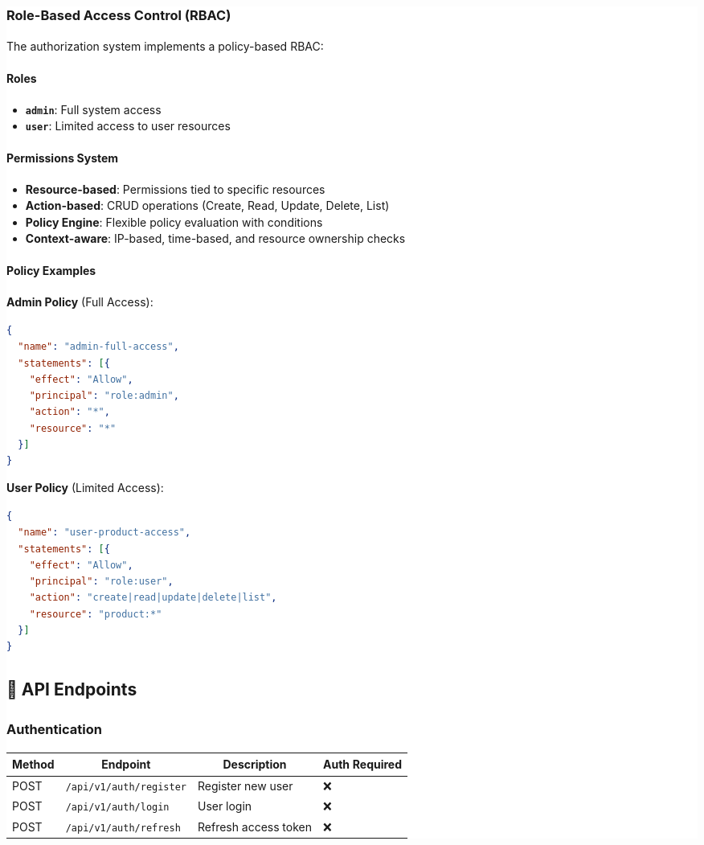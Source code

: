 ### Role-Based Access Control (RBAC)

The authorization system implements a policy-based RBAC:

#### Roles
- **`admin`**: Full system access
- **`user`**: Limited access to user resources

#### Permissions System
- **Resource-based**: Permissions tied to specific resources
- **Action-based**: CRUD operations (Create, Read, Update, Delete, List)
- **Policy Engine**: Flexible policy evaluation with conditions
- **Context-aware**: IP-based, time-based, and resource ownership checks

#### Policy Examples

**Admin Policy** (Full Access):
```json
{
  "name": "admin-full-access",
  "statements": [{
    "effect": "Allow",
    "principal": "role:admin",
    "action": "*",
    "resource": "*"
  }]
}
```

**User Policy** (Limited Access):
```json
{
  "name": "user-product-access", 
  "statements": [{
    "effect": "Allow",
    "principal": "role:user",
    "action": "create|read|update|delete|list",
    "resource": "product:*"
  }]
}
```

## 🔄 API Endpoints

### Authentication
| Method | Endpoint | Description | Auth Required |
|--------|----------|-------------|---------------|
| POST | `/api/v1/auth/register` | Register new user | ❌ |
| POST | `/api/v1/auth/login` | User login | ❌ |
| POST | `/api/v1/auth/refresh` | Refresh access token | ❌ |
